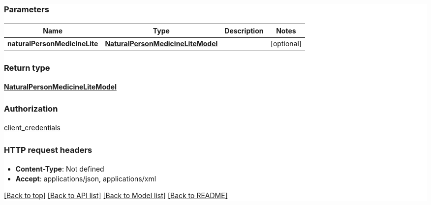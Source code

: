 ```csharp
```

### Parameters

Name | Type | Description  | Notes
------------- | ------------- | ------------- | -------------
 **naturalPersonMedicineLite** | [**NaturalPersonMedicineLiteModel**](NaturalPersonMedicineLiteModel.md)|  | [optional] 

### Return type

[**NaturalPersonMedicineLiteModel**](NaturalPersonMedicineLiteModel.md)

### Authorization

[client_credentials](../README.md#client_credentials)

### HTTP request headers

 - **Content-Type**: Not defined
 - **Accept**: applications/json, applications/xml

[[Back to top]](#) [[Back to API list]](../README.md#documentation-for-api-endpoints) [[Back to Model list]](../README.md#documentation-for-models) [[Back to README]](../README.md)

